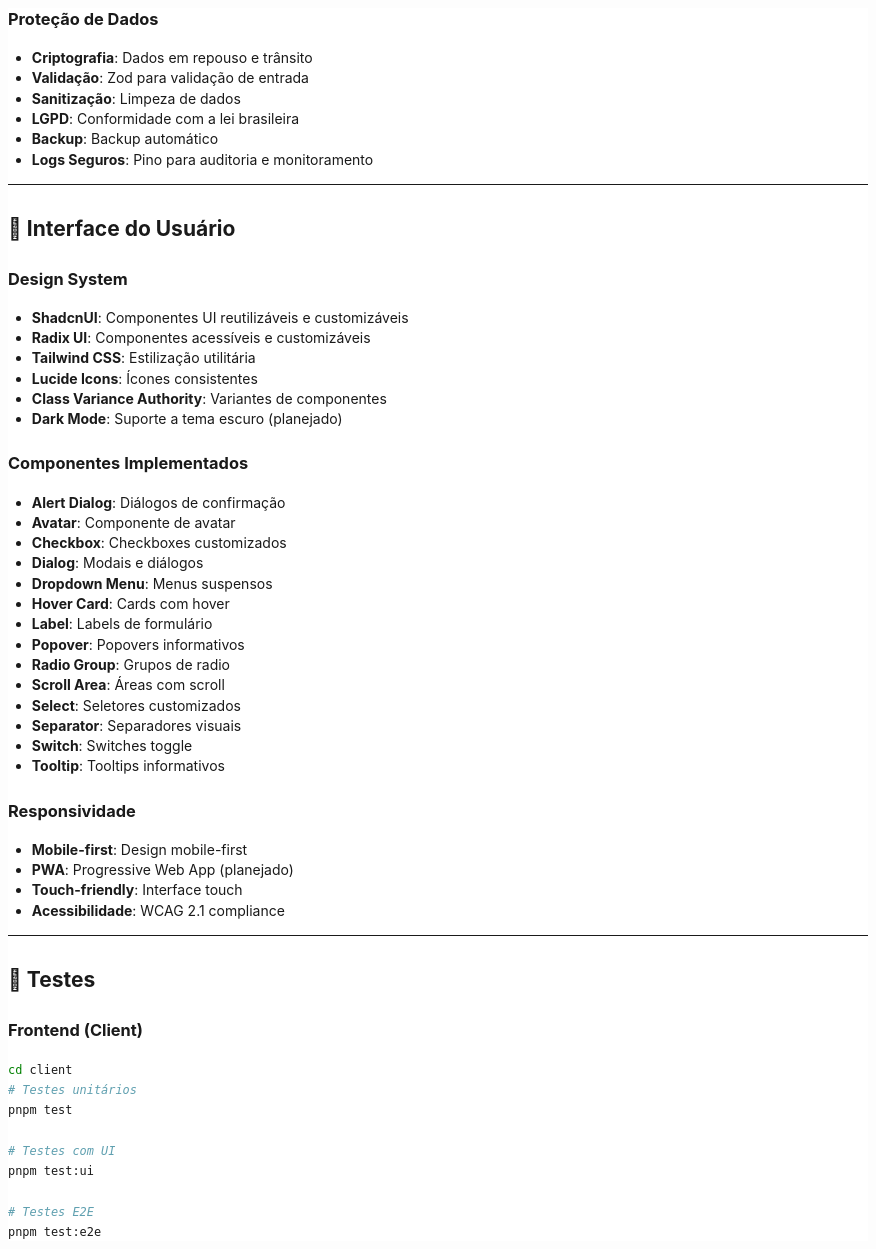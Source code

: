 ### **Proteção de Dados**
- **Criptografia**: Dados em repouso e trânsito
- **Validação**: Zod para validação de entrada
- **Sanitização**: Limpeza de dados
- **LGPD**: Conformidade com a lei brasileira
- **Backup**: Backup automático
- **Logs Seguros**: Pino para auditoria e monitoramento

---

## 📱 Interface do Usuário

### **Design System**
- **ShadcnUI**: Componentes UI reutilizáveis e customizáveis
- **Radix UI**: Componentes acessíveis e customizáveis
- **Tailwind CSS**: Estilização utilitária
- **Lucide Icons**: Ícones consistentes
- **Class Variance Authority**: Variantes de componentes
- **Dark Mode**: Suporte a tema escuro (planejado)

### **Componentes Implementados**
- **Alert Dialog**: Diálogos de confirmação
- **Avatar**: Componente de avatar
- **Checkbox**: Checkboxes customizados
- **Dialog**: Modais e diálogos
- **Dropdown Menu**: Menus suspensos
- **Hover Card**: Cards com hover
- **Label**: Labels de formulário
- **Popover**: Popovers informativos
- **Radio Group**: Grupos de radio
- **Scroll Area**: Áreas com scroll
- **Select**: Seletores customizados
- **Separator**: Separadores visuais
- **Switch**: Switches toggle
- **Tooltip**: Tooltips informativos

### **Responsividade**
- **Mobile-first**: Design mobile-first
- **PWA**: Progressive Web App (planejado)
- **Touch-friendly**: Interface touch
- **Acessibilidade**: WCAG 2.1 compliance

---

## 🧪 Testes

### **Frontend (Client)**
```bash
cd client
# Testes unitários
pnpm test

# Testes com UI
pnpm test:ui

# Testes E2E
pnpm test:e2e
```
